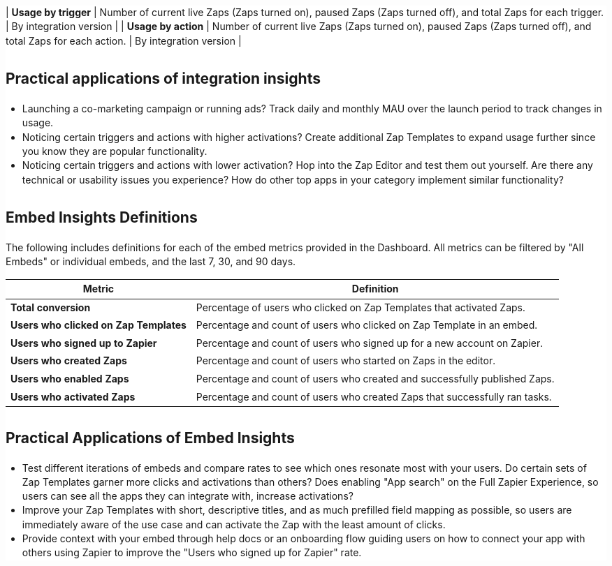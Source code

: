 | **Usage by trigger**        | Number of current live Zaps (Zaps turned on), paused Zaps (Zaps turned off), and total Zaps for each trigger.  | By integration version                       |
| **Usage by action**         | Number of current live Zaps (Zaps turned on), paused Zaps (Zaps turned off), and total Zaps for each action.   | By integration version                       |


## Practical applications of integration insights

* Launching a co-marketing campaign or running ads? Track daily and monthly MAU over the launch period to track changes in usage.
* Noticing certain triggers and actions with higher activations? Create additional Zap Templates to expand usage further since you know they are popular functionality.
* Noticing certain triggers and actions with lower activation? Hop into the Zap Editor and test them out yourself. Are there any technical or usability issues you experience? How do other top apps in your category implement similar functionality?


## Embed Insights Definitions

The following includes definitions for each of the embed metrics provided in the Dashboard. All metrics can be filtered by "All Embeds" or individual embeds, and the last 7, 30, and 90 days.

| **Metric**                             | Definition                                                                  |
|----------------------------------------|-----------------------------------------------------------------------------|
| **Total conversion**                   | Percentage of users who clicked on Zap Templates that activated Zaps.       |
| **Users who clicked on Zap Templates** | Percentage and count of users who clicked on Zap Template in an embed.      |
| **Users who signed up to Zapier**      | Percentage and count of users who signed up for a new account on Zapier.    |
| **Users who created Zaps**             | Percentage and count of users who started on Zaps in the editor.            |
| **Users who enabled Zaps**             | Percentage and count of users who created and successfully published Zaps.  |
| **Users who activated Zaps**           | Percentage and count of users who created Zaps that successfully ran tasks. |


## Practical Applications of Embed Insights

* Test different iterations of embeds and compare rates to see which ones resonate most with your users. Do certain sets of Zap Templates garner more clicks and activations than others? Does enabling "App search" on the Full Zapier Experience, so users can see all the apps they can integrate with, increase activations?
* Improve your Zap Templates with short, descriptive titles, and as much prefilled field mapping as possible, so users are immediately aware of the use case and can activate the Zap with the least amount of clicks.
* Provide context with your embed through help docs or an onboarding flow guiding users on how to connect your app with others using Zapier to improve the "Users who signed up for Zapier" rate.